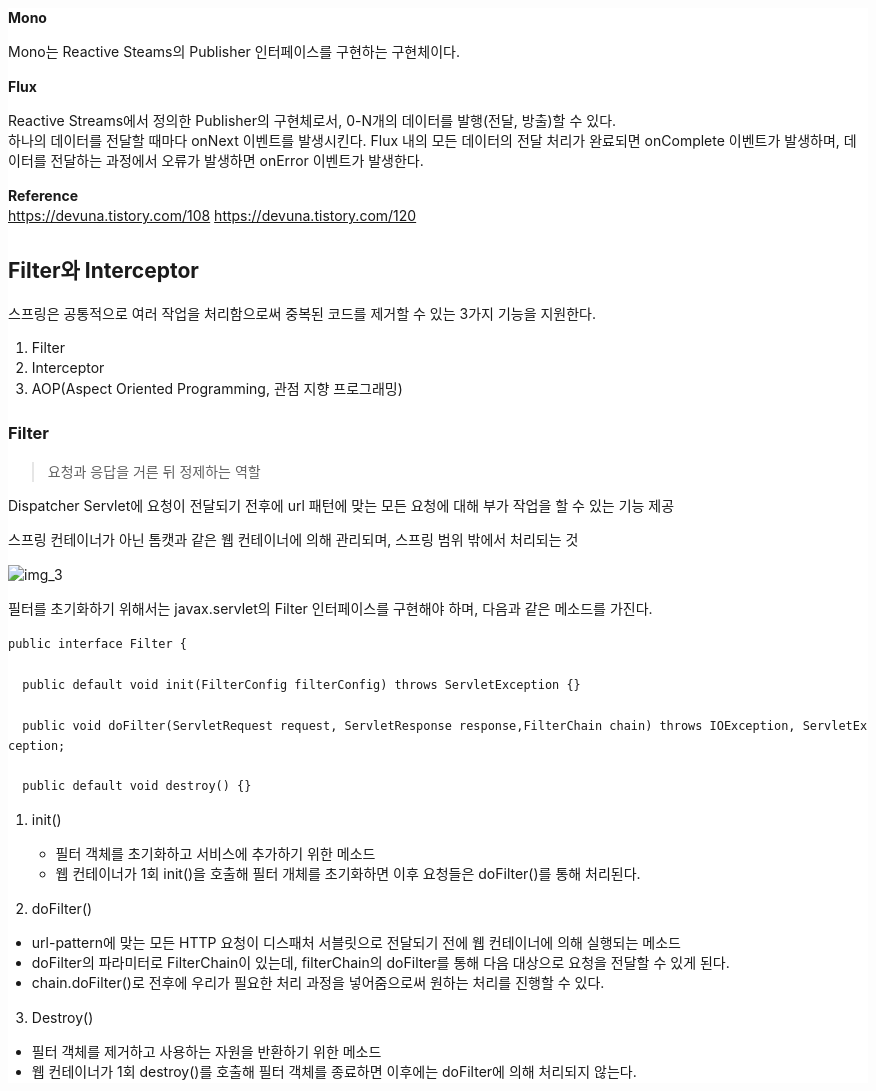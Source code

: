 **Mono**

Mono는 Reactive Steams의 Publisher 인터페이스를 구현하는 구현체이다.

**Flux**

Reactive Streams에서 정의한 Publisher의 구현체로서, 0-N개의 데이터를 발행(전달, 방출)할 수 있다. </br>
하나의 데이터를 전달할 때마다 onNext 이벤트를 발생시킨다. Flux 내의 모든 데이터의 전달 처리가 완료되면 onComplete 이벤트가 발생하며, 
데이터를 전달하는 과정에서 오류가 발생하면 onError 이벤트가 발생한다.


**Reference** </br>
https://devuna.tistory.com/108
https://devuna.tistory.com/120

## Filter와 Interceptor
스프링은 공통적으로 여러 작업을 처리함으로써 중복된 코드를 제거할 수 있는 3가지 기능을 지원한다. 

1. Filter
2. Interceptor
3. AOP(Aspect Oriented Programming, 관점 지향 프로그래밍)

### Filter
> 요청과 응답을 거른 뒤 정제하는 역할

Dispatcher Servlet에 요청이 전달되기 전후에 url 패턴에 맞는 모든 요청에 대해 부가 작업을 할 수 있는 기능 제공

스프링 컨테이너가 아닌 톰캣과 같은 웹 컨테이너에 의해 관리되며, 스프링 범위 밖에서 처리되는 것</br>

![img_3](https://user-images.githubusercontent.com/70634740/223713437-39fd0047-6729-40a8-a6b1-22a6861e5fa5.png)

필터를 초기화하기 위해서는 javax.servlet의 Filter 인터페이스를 구현해야 하며, 다음과 같은 메소드를 가진다.

```
public interface Filter {

  public default void init(FilterConfig filterConfig) throws ServletException {}

  public void doFilter(ServletRequest request, ServletResponse response,FilterChain chain) throws IOException, ServletException;

  public default void destroy() {}
```
1. init()
   - 필터 객체를 초기화하고 서비스에 추가하기 위한 메소드
   - 웹 컨테이너가 1회 init()을 호출해 필터 개체를 초기화하면 이후 요청들은 doFilter()를 통해 처리된다.


2. doFilter()
  - url-pattern에 맞는 모든 HTTP 요청이 디스패처 서블릿으로 전달되기 전에 웹 컨테이너에 의해 실행되는 메소드
  - doFilter의 파라미터로 FilterChain이 있는데, filterChain의 doFilter를 통해 다음 대상으로 요청을 전달할 수 있게 된다.
  - chain.doFilter()로 전후에 우리가 필요한 처리 과정을 넣어줌으로써 원하는 처리를 진행할 수 있다.

3. Destroy()
  - 필터 객체를 제거하고 사용하는 자원을 반환하기 위한 메소드
  - 웹 컨테이너가 1회 destroy()를 호출해 필터 객체를 종료하면 이후에는 doFilter에 의해 처리되지 않는다.
